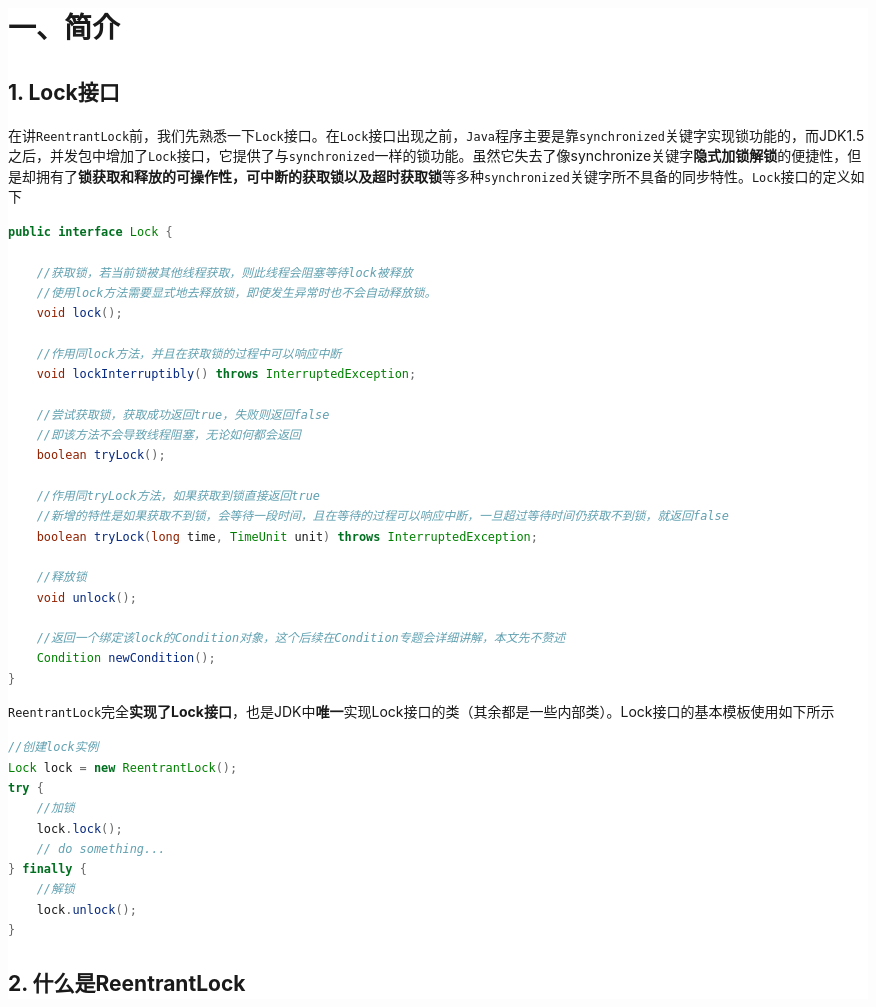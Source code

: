 # **一、简介**

## **1. Lock接口**

在讲`ReentrantLock`前，我们先熟悉一下`Lock`接口。在`Lock`接口出现之前，`Java`程序主要是靠`synchronized`关键字实现锁功能的，而JDK1.5之后，并发包中增加了`Lock`接口，它提供了与`synchronized`一样的锁功能。虽然它失去了像synchronize关键字**隐式加锁解锁**的便捷性，但是却拥有了**锁获取和释放的可操作性，可中断的获取锁以及超时获取锁**等多种`synchronized`关键字所不具备的同步特性。`Lock`接口的定义如下

```java
public interface Lock {

    //获取锁，若当前锁被其他线程获取，则此线程会阻塞等待lock被释放
    //使用lock方法需要显式地去释放锁，即使发生异常时也不会自动释放锁。
    void lock();

    //作用同lock方法，并且在获取锁的过程中可以响应中断
    void lockInterruptibly() throws InterruptedException;

    //尝试获取锁，获取成功返回true，失败则返回false
    //即该方法不会导致线程阻塞，无论如何都会返回
    boolean tryLock();

    //作用同tryLock方法，如果获取到锁直接返回true
    //新增的特性是如果获取不到锁，会等待一段时间，且在等待的过程可以响应中断，一旦超过等待时间仍获取不到锁，就返回false
    boolean tryLock(long time, TimeUnit unit) throws InterruptedException;

    //释放锁
    void unlock();

    //返回一个绑定该lock的Condition对象，这个后续在Condition专题会详细讲解，本文先不赘述
    Condition newCondition();
}
```

`ReentrantLock`完全**实现了Lock接口**，也是JDK中**唯一**实现Lock接口的类（其余都是一些内部类）。Lock接口的基本模板使用如下所示

```java
//创建lock实例
Lock lock = new ReentrantLock();
try {
    //加锁
    lock.lock();
    // do something...
} finally {
    //解锁
    lock.unlock();
}
```

## **2. 什么是ReentrantLock**
